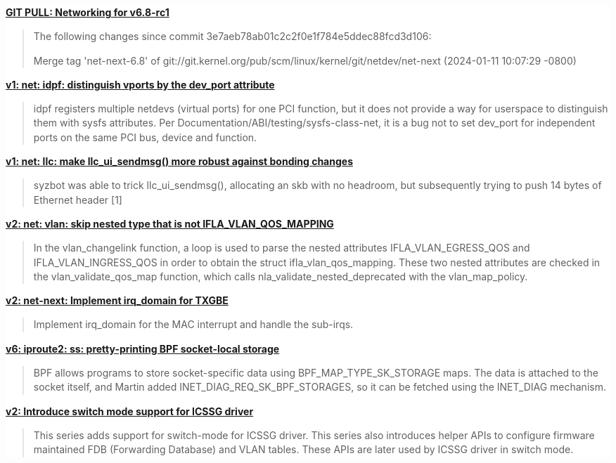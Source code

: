 **[GIT PULL: Networking for v6.8-rc1](http://lore.kernel.org/netdev/20240118220116.2146136-1-kuba@kernel.org/)**

> The following changes since commit 3e7aeb78ab01c2c2f0e1f784e5ddec88fcd3d106:
>
>   Merge tag 'net-next-6.8' of git://git.kernel.org/pub/scm/linux/kernel/git/netdev/net-next (2024-01-11 10:07:29 -0800)
>

**[v1: net: idpf: distinguish vports by the dev_port attribute](http://lore.kernel.org/netdev/20240118205040.346632-1-mschmidt@redhat.com/)**

> idpf registers multiple netdevs (virtual ports) for one PCI function,
> but it does not provide a way for userspace to distinguish them with
> sysfs attributes. Per Documentation/ABI/testing/sysfs-class-net, it is
> a bug not to set dev_port for independent ports on the same PCI bus,
> device and function.
>

**[v1: net: llc: make llc_ui_sendmsg() more robust against bonding changes](http://lore.kernel.org/netdev/20240118183625.4007013-1-edumazet@google.com/)**

> syzbot was able to trick llc_ui_sendmsg(), allocating an skb with no
> headroom, but subsequently trying to push 14 bytes of Ethernet header [1]
>

**[v2: net: vlan: skip nested type that is not IFLA_VLAN_QOS_MAPPING](http://lore.kernel.org/netdev/20240118130306.1644001-1-linma@zju.edu.cn/)**

> In the vlan_changelink function, a loop is used to parse the nested
> attributes IFLA_VLAN_EGRESS_QOS and IFLA_VLAN_INGRESS_QOS in order to
> obtain the struct ifla_vlan_qos_mapping. These two nested attributes are
> checked in the vlan_validate_qos_map function, which calls
> nla_validate_nested_deprecated with the vlan_map_policy.
>

**[v2: net-next: Implement irq_domain for TXGBE](http://lore.kernel.org/netdev/20240118074029.23564-1-jiawenwu@trustnetic.com/)**

> Implement irq_domain for the MAC interrupt and handle the sub-irqs.
>

**[v6: iproute2: ss: pretty-printing BPF socket-local storage](http://lore.kernel.org/netdev/20240118031512.298971-1-qde@naccy.de/)**

> BPF allows programs to store socket-specific data using
> BPF_MAP_TYPE_SK_STORAGE maps. The data is attached to the socket itself,
> and Martin added INET_DIAG_REQ_SK_BPF_STORAGES, so it can be fetched
> using the INET_DIAG mechanism.
>

**[v2: Introduce switch mode support for ICSSG driver](http://lore.kernel.org/netdev/20240118071005.1514498-1-danishanwar@ti.com/)**

> This series adds support for switch-mode for ICSSG driver. This series
> also introduces helper APIs to configure firmware maintained FDB
> (Forwarding Database) and VLAN tables. These APIs are later used by ICSSG
> driver in switch mode.
>
